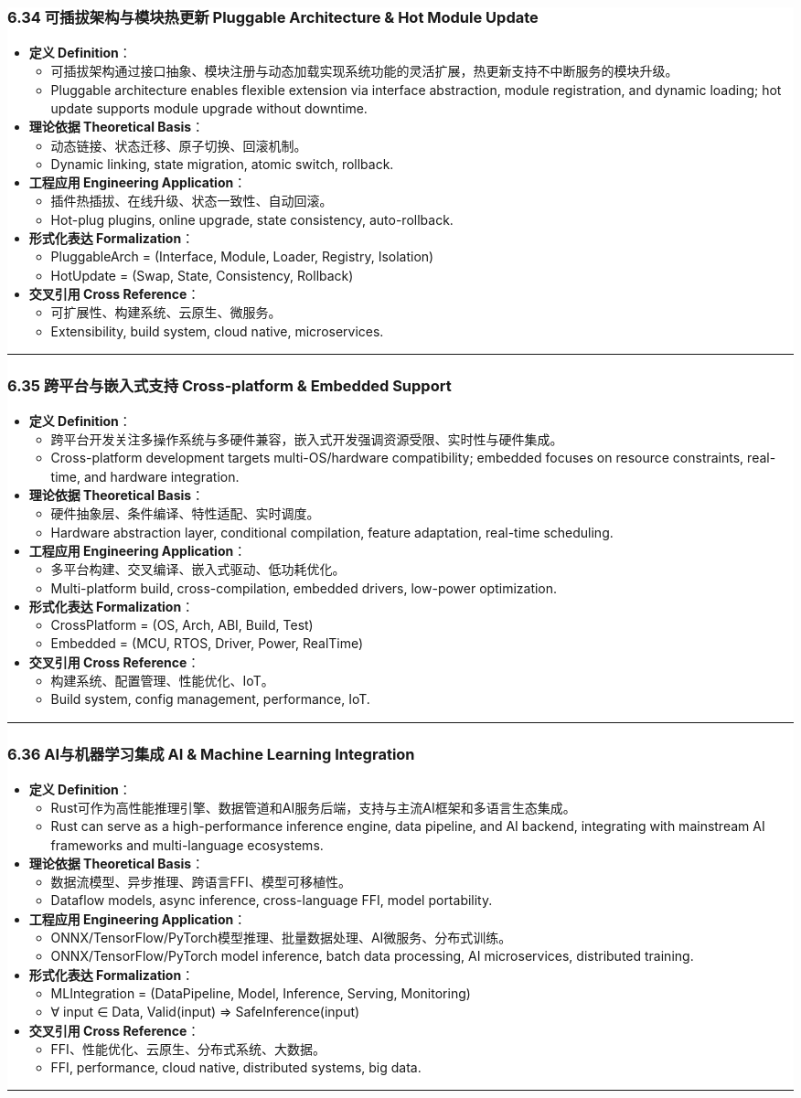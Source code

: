 
### 6.34 可插拔架构与模块热更新 Pluggable Architecture & Hot Module Update

- **定义 Definition**：
  - 可插拔架构通过接口抽象、模块注册与动态加载实现系统功能的灵活扩展，热更新支持不中断服务的模块升级。
  - Pluggable architecture enables flexible extension via interface abstraction, module registration, and dynamic loading; hot update supports module upgrade without downtime.
- **理论依据 Theoretical Basis**：
  - 动态链接、状态迁移、原子切换、回滚机制。
  - Dynamic linking, state migration, atomic switch, rollback.
- **工程应用 Engineering Application**：
  - 插件热插拔、在线升级、状态一致性、自动回滚。
  - Hot-plug plugins, online upgrade, state consistency, auto-rollback.
- **形式化表达 Formalization**：
  - PluggableArch = (Interface, Module, Loader, Registry, Isolation)
  - HotUpdate = (Swap, State, Consistency, Rollback)
- **交叉引用 Cross Reference**：
  - 可扩展性、构建系统、云原生、微服务。
  - Extensibility, build system, cloud native, microservices.

---

### 6.35 跨平台与嵌入式支持 Cross-platform & Embedded Support

- **定义 Definition**：
  - 跨平台开发关注多操作系统与多硬件兼容，嵌入式开发强调资源受限、实时性与硬件集成。
  - Cross-platform development targets multi-OS/hardware compatibility; embedded focuses on resource constraints, real-time, and hardware integration.
- **理论依据 Theoretical Basis**：
  - 硬件抽象层、条件编译、特性适配、实时调度。
  - Hardware abstraction layer, conditional compilation, feature adaptation, real-time scheduling.
- **工程应用 Engineering Application**：
  - 多平台构建、交叉编译、嵌入式驱动、低功耗优化。
  - Multi-platform build, cross-compilation, embedded drivers, low-power optimization.
- **形式化表达 Formalization**：
  - CrossPlatform = (OS, Arch, ABI, Build, Test)
  - Embedded = (MCU, RTOS, Driver, Power, RealTime)
- **交叉引用 Cross Reference**：
  - 构建系统、配置管理、性能优化、IoT。
  - Build system, config management, performance, IoT.

---

### 6.36 AI与机器学习集成 AI & Machine Learning Integration

- **定义 Definition**：
  - Rust可作为高性能推理引擎、数据管道和AI服务后端，支持与主流AI框架和多语言生态集成。
  - Rust can serve as a high-performance inference engine, data pipeline, and AI backend, integrating with mainstream AI frameworks and multi-language ecosystems.
- **理论依据 Theoretical Basis**：
  - 数据流模型、异步推理、跨语言FFI、模型可移植性。
  - Dataflow models, async inference, cross-language FFI, model portability.
- **工程应用 Engineering Application**：
  - ONNX/TensorFlow/PyTorch模型推理、批量数据处理、AI微服务、分布式训练。
  - ONNX/TensorFlow/PyTorch model inference, batch data processing, AI microservices, distributed training.
- **形式化表达 Formalization**：
  - MLIntegration = (DataPipeline, Model, Inference, Serving, Monitoring)
  - ∀ input ∈ Data, Valid(input) ⇒ SafeInference(input)
- **交叉引用 Cross Reference**：
  - FFI、性能优化、云原生、分布式系统、大数据。
  - FFI, performance, cloud native, distributed systems, big data.

---